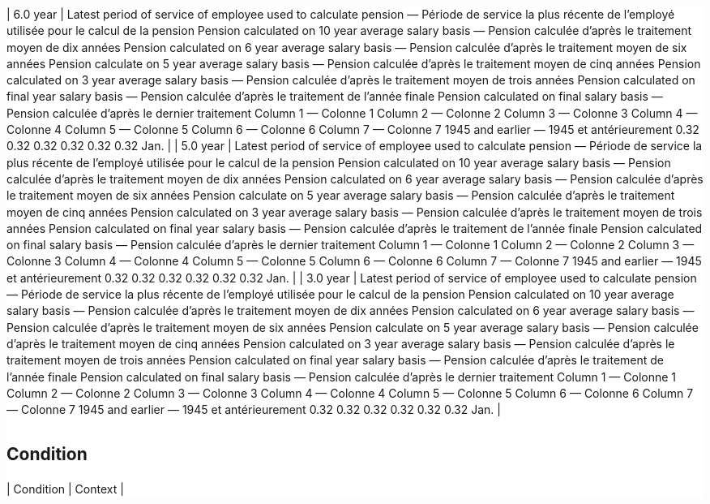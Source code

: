 | 6.0 year   | Latest period of service of employee used to calculate pension — Période de service la plus récente de l’employé utilisée pour le calcul de la pension Pension calculated on 10 year average salary basis — Pension calculée d’après le traitement moyen de dix années Pension calculated on 6 year average salary basis — Pension calculée d’après le traitement moyen de six années Pension calculate on 5 year average salary basis — Pension calculée d’après le traitement moyen de cinq années Pension calculated on 3 year average salary basis — Pension calculée d’après le traitement moyen de trois années Pension calculated on final year salary basis — Pension calculée d’après le traitement de l’année finale Pension calculated on final salary basis — Pension calculée d’après le dernier traitement Column 1 — Colonne 1 Column 2 — Colonne 2 Column 3 — Colonne 3 Column 4 — Colonne 4 Column 5 — Colonne 5 Column 6 — Colonne 6 Column 7 — Colonne 7 1945 and earlier —  1945 et antérieurement 0.32 0.32 0.32 0.32 0.32 0.32 Jan.                                                                                                                                                                                                                                                                                                                                                                                                                                                                                                                                                                                                                                                                                                                                                                                                                                                                                                                                                |
| 5.0 year   | Latest period of service of employee used to calculate pension — Période de service la plus récente de l’employé utilisée pour le calcul de la pension Pension calculated on 10 year average salary basis — Pension calculée d’après le traitement moyen de dix années Pension calculated on 6 year average salary basis — Pension calculée d’après le traitement moyen de six années Pension calculate on 5 year average salary basis — Pension calculée d’après le traitement moyen de cinq années Pension calculated on 3 year average salary basis — Pension calculée d’après le traitement moyen de trois années Pension calculated on final year salary basis — Pension calculée d’après le traitement de l’année finale Pension calculated on final salary basis — Pension calculée d’après le dernier traitement Column 1 — Colonne 1 Column 2 — Colonne 2 Column 3 — Colonne 3 Column 4 — Colonne 4 Column 5 — Colonne 5 Column 6 — Colonne 6 Column 7 — Colonne 7 1945 and earlier —  1945 et antérieurement 0.32 0.32 0.32 0.32 0.32 0.32 Jan.                                                                                                                                                                                                                                                                                                                                                                                                                                                                                                                                                                                                                                                                                                                                                                                                                                                                                                                                                |
| 3.0 year   | Latest period of service of employee used to calculate pension — Période de service la plus récente de l’employé utilisée pour le calcul de la pension Pension calculated on 10 year average salary basis — Pension calculée d’après le traitement moyen de dix années Pension calculated on 6 year average salary basis — Pension calculée d’après le traitement moyen de six années Pension calculate on 5 year average salary basis — Pension calculée d’après le traitement moyen de cinq années Pension calculated on 3 year average salary basis — Pension calculée d’après le traitement moyen de trois années Pension calculated on final year salary basis — Pension calculée d’après le traitement de l’année finale Pension calculated on final salary basis — Pension calculée d’après le dernier traitement Column 1 — Colonne 1 Column 2 — Colonne 2 Column 3 — Colonne 3 Column 4 — Colonne 4 Column 5 — Colonne 5 Column 6 — Colonne 6 Column 7 — Colonne 7 1945 and earlier —  1945 et antérieurement 0.32 0.32 0.32 0.32 0.32 0.32 Jan.                                                                                                                                                                                                                                                                                                                                                                                                                                                                                                                                                                                                                                                                                                                                                                                                                                                                                                                                                |


## Condition
| Condition   | Context                                                                                                               |